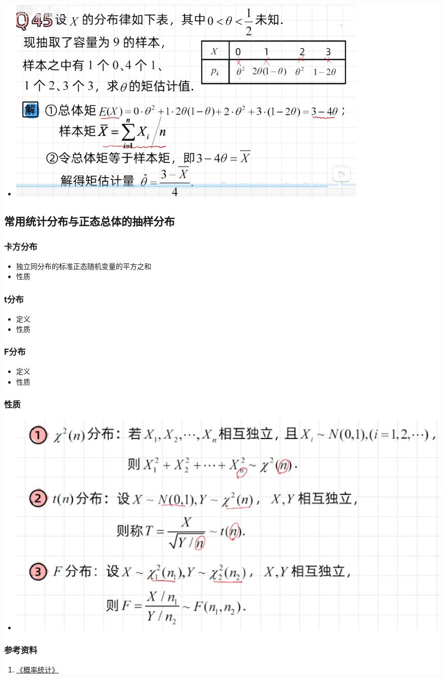 -   ![](media/a54956a9462a1dce10990adb978e31ae.png)
## 常用统计分布与正态总体的抽样分布
### 卡方分布
-   独立同分布的标准正态随机变量的平方之和
-   性质
### t分布
-   定义
-   性质
### F分布
-   定义
-   性质
### 性质
-   ![](media/13cd96c641015a91cb434b304f0cc174.png)


### 参考资料
1. [《概率统计》](https://www.bilibili.com/video/BV1TJ411y7Zp/?spm_id_from=333.788.recommend_more_video.1&vd_source=1a163e481fb12c5b6ca8a57f994c1d73)